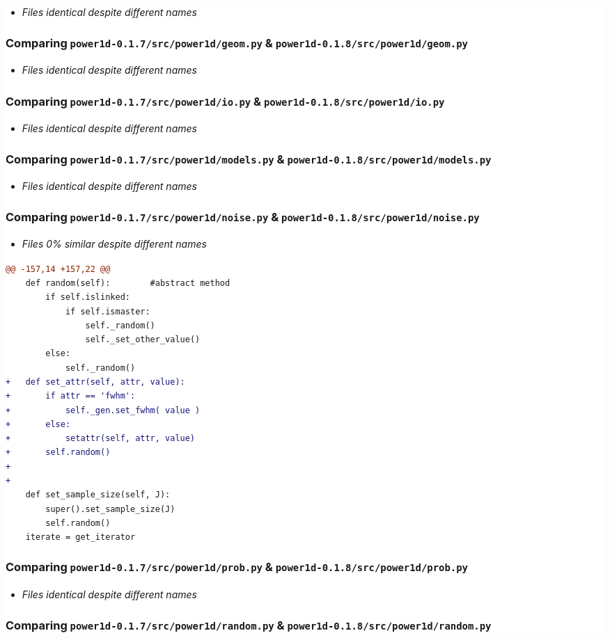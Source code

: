  * *Files identical despite different names*

### Comparing `power1d-0.1.7/src/power1d/geom.py` & `power1d-0.1.8/src/power1d/geom.py`

 * *Files identical despite different names*

### Comparing `power1d-0.1.7/src/power1d/io.py` & `power1d-0.1.8/src/power1d/io.py`

 * *Files identical despite different names*

### Comparing `power1d-0.1.7/src/power1d/models.py` & `power1d-0.1.8/src/power1d/models.py`

 * *Files identical despite different names*

### Comparing `power1d-0.1.7/src/power1d/noise.py` & `power1d-0.1.8/src/power1d/noise.py`

 * *Files 0% similar despite different names*

```diff
@@ -157,14 +157,22 @@
 	def random(self):        #abstract method
 		if self.islinked:
 			if self.ismaster:
 				self._random()
 				self._set_other_value()
 		else:
 			self._random()
+	def set_attr(self, attr, value):
+		if attr == 'fwhm':
+			self._gen.set_fwhm( value )
+		else:
+			setattr(self, attr, value)
+		self.random()
+		
+		
 	def set_sample_size(self, J):
 		super().set_sample_size(J)
 		self.random()
 	iterate = get_iterator
```

### Comparing `power1d-0.1.7/src/power1d/prob.py` & `power1d-0.1.8/src/power1d/prob.py`

 * *Files identical despite different names*

### Comparing `power1d-0.1.7/src/power1d/random.py` & `power1d-0.1.8/src/power1d/random.py`
